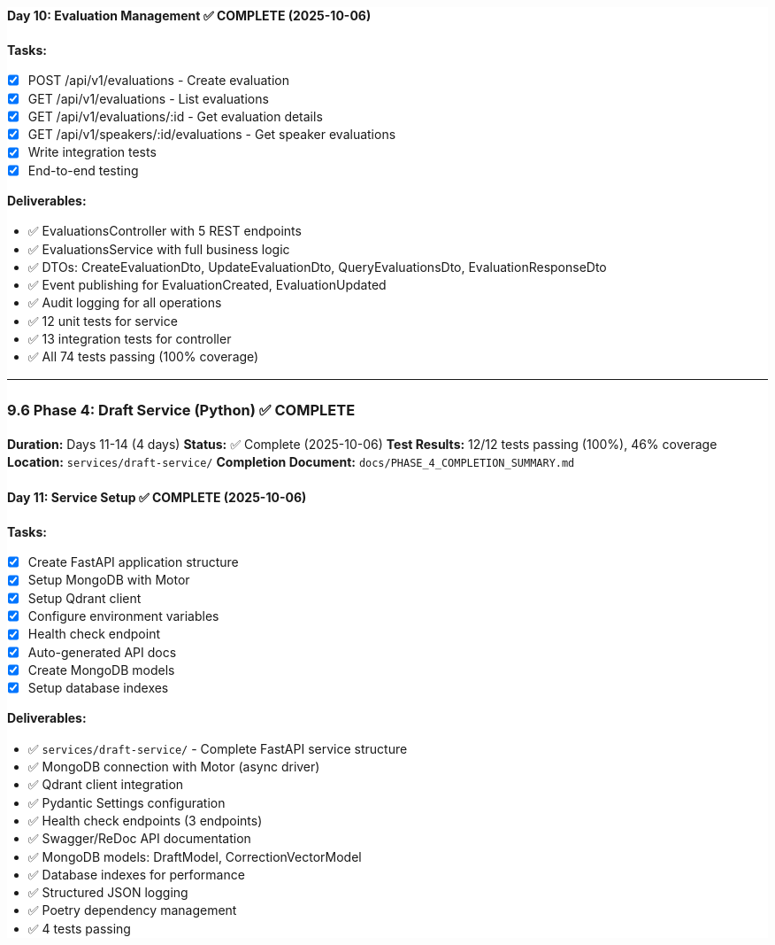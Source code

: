 #### Day 10: Evaluation Management ✅ COMPLETE (2025-10-06)

**Tasks:**
- [x] POST /api/v1/evaluations - Create evaluation
- [x] GET /api/v1/evaluations - List evaluations
- [x] GET /api/v1/evaluations/:id - Get evaluation details
- [x] GET /api/v1/speakers/:id/evaluations - Get speaker evaluations
- [x] Write integration tests
- [x] End-to-end testing

**Deliverables:**
- ✅ EvaluationsController with 5 REST endpoints
- ✅ EvaluationsService with full business logic
- ✅ DTOs: CreateEvaluationDto, UpdateEvaluationDto, QueryEvaluationsDto, EvaluationResponseDto
- ✅ Event publishing for EvaluationCreated, EvaluationUpdated
- ✅ Audit logging for all operations
- ✅ 12 unit tests for service
- ✅ 13 integration tests for controller
- ✅ All 74 tests passing (100% coverage)

---

### 9.6 Phase 4: Draft Service (Python) ✅ COMPLETE

**Duration:** Days 11-14 (4 days)
**Status:** ✅ Complete (2025-10-06)
**Test Results:** 12/12 tests passing (100%), 46% coverage
**Location:** `services/draft-service/`
**Completion Document:** `docs/PHASE_4_COMPLETION_SUMMARY.md`

#### Day 11: Service Setup ✅ COMPLETE (2025-10-06)

**Tasks:**
- [x] Create FastAPI application structure
- [x] Setup MongoDB with Motor
- [x] Setup Qdrant client
- [x] Configure environment variables
- [x] Health check endpoint
- [x] Auto-generated API docs
- [x] Create MongoDB models
- [x] Setup database indexes

**Deliverables:**
- ✅ `services/draft-service/` - Complete FastAPI service structure
- ✅ MongoDB connection with Motor (async driver)
- ✅ Qdrant client integration
- ✅ Pydantic Settings configuration
- ✅ Health check endpoints (3 endpoints)
- ✅ Swagger/ReDoc API documentation
- ✅ MongoDB models: DraftModel, CorrectionVectorModel
- ✅ Database indexes for performance
- ✅ Structured JSON logging
- ✅ Poetry dependency management
- ✅ 4 tests passing
